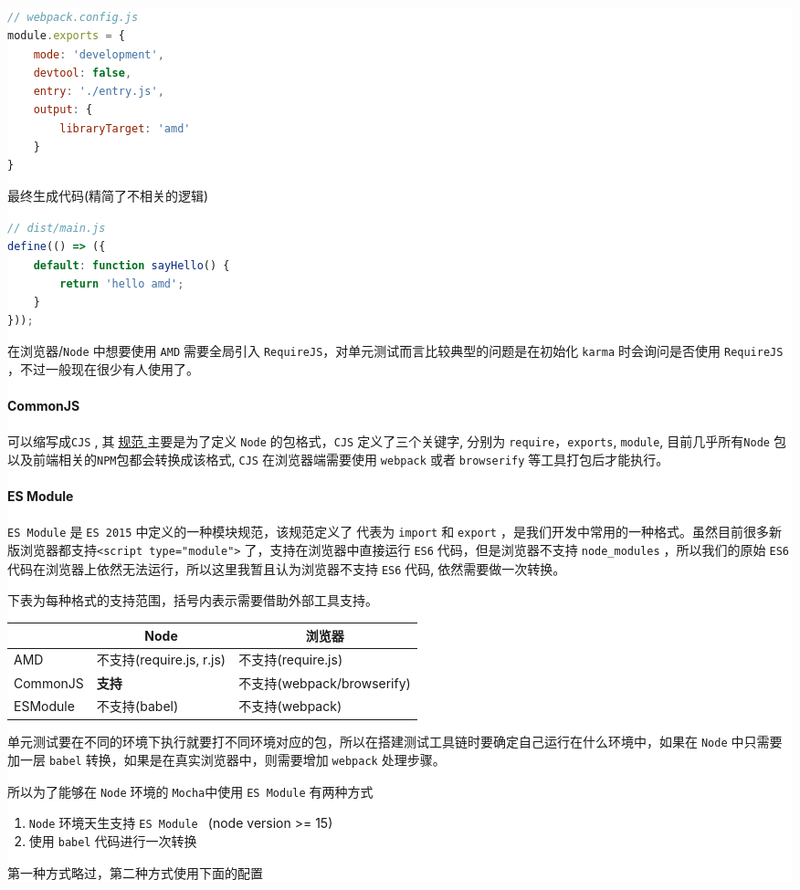 ```javascript
// webpack.config.js
module.exports = {
    mode: 'development',
    devtool: false,
    entry: './entry.js',
    output: {
        libraryTarget: 'amd'
    }
}
```

最终生成代码(精简了不相关的逻辑)

```javascript
// dist/main.js
define(() => ({
    default: function sayHello() {
        return 'hello amd';
    }
}));
```

在浏览器/`Node` 中想要使用 `AMD` 需要全局引入 `RequireJS`，对单元测试而言比较典型的问题是在初始化 `karma` 时会询问是否使用 `RequireJS` ，不过一般现在很少有人使用了。

#### CommonJS

可以缩写成`CJS` , 其 [规范 ](http://wiki.commonjs.org/wiki/Modules/1.1)主要是为了定义 `Node` 的包格式，`CJS` 定义了三个关键字, 分别为 `require`，`exports`, `module`, 目前几乎所有`Node` 包以及前端相关的`NPM`包都会转换成该格式, `CJS` 在浏览器端需要使用 `webpack` 或者 `browserify` 等工具打包后才能执行。

#### ES Module

`ES Module` 是 `ES 2015` 中定义的一种模块规范，该规范定义了 代表为 `import` 和 `export` ，是我们开发中常用的一种格式。虽然目前很多新版浏览器都支持`<script type="module">` 了，支持在浏览器中直接运行 `ES6` 代码，但是浏览器不支持 `node_modules` ，所以我们的原始 `ES6` 代码在浏览器上依然无法运行，所以这里我暂且认为浏览器不支持 `ES6` 代码, 依然需要做一次转换。

下表为每种格式的支持范围，括号内表示需要借助外部工具支持。

|          | Node                     | 浏览器                     |
| -------- | ------------------------ | -------------------------- |
| AMD      | 不支持(require.js, r.js) | 不支持(require.js)         |
| CommonJS | **支持**                 | 不支持(webpack/browserify) |
| ESModule | 不支持(babel)            | 不支持(webpack)            |

单元测试要在不同的环境下执行就要打不同环境对应的包，所以在搭建测试工具链时要确定自己运行在什么环境中，如果在 `Node` 中只需要加一层 `babel` 转换，如果是在真实浏览器中，则需要增加 `webpack` 处理步骤。

所以为了能够在 `Node` 环境的 `Mocha`中使用 `ES Module` 有两种方式

1. `Node` 环境天生支持 `ES Module ` (node version >= 15)
2. 使用 `babel` 代码进行一次转换

第一种方式略过，第二种方式使用下面的配置
